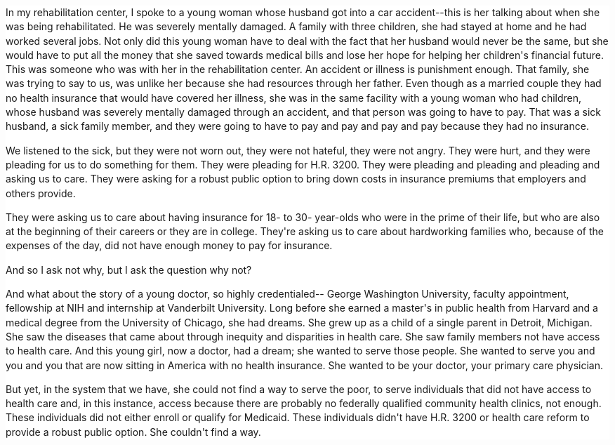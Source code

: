 In my rehabilitation center, I spoke to a young woman whose husband 
got into a car accident--this is her talking about when she was being 
rehabilitated. He was severely mentally damaged. A family with three 
children, she had stayed at home and he had worked several jobs. Not 
only did this young woman have to deal with the fact that her husband 
would never be the same, but she would have to put all the money that 
she saved towards medical bills and lose her hope for helping her 
children's financial future. This was someone who was with her in the 
rehabilitation center. An accident or illness is punishment enough. 
That family, she was trying to say to us, was unlike her because she 
had resources through her father. Even though as a married couple they 
had no health insurance that would have covered her illness, she was in 
the same facility with a young woman who had children, whose husband 
was severely mentally damaged through an accident, and that person was 
going to have to pay. That was a sick husband, a sick family member, 
and they were going to have to pay and pay and pay and pay because they 
had no insurance.

We listened to the sick, but they were not worn out, they were not 
hateful, they were not angry. They were hurt, and they were pleading 
for us to do something for them. They were pleading for H.R. 3200. They 
were pleading and pleading and pleading and asking us to care. They 
were asking for a robust public option to bring down costs in insurance 
premiums that employers and others provide.

They were asking us to care about having insurance for 18- to 30-
year-olds who were in the prime of their life, but who are also at the 
beginning of their careers or they are in college. They're asking us to 
care about hardworking families who, because of the expenses of the 
day, did not have enough money to pay for insurance.

And so I ask not why, but I ask the question why not?

And what about the story of a young doctor, so highly credentialed--
George Washington University, faculty appointment, fellowship at NIH 
and internship at Vanderbilt University. Long before she earned a 
master's in public health from Harvard and a medical degree from the 
University of Chicago, she had dreams. She grew up as a child of a 
single parent in Detroit, Michigan. She saw the diseases that came 
about through inequity and disparities in health care. She saw family 
members not have access to health care. And this young girl, now a 
doctor, had a dream; she wanted to serve those people. She wanted to 
serve you and you and you that are now sitting in America with no 
health insurance. She wanted to be your doctor, your primary care 
physician.



But yet, in the system that we have, she could not find a way to 
serve the poor, to serve individuals that did not have access to health 
care and, in this instance, access because there are probably no 
federally qualified community health clinics, not enough. These 
individuals did not either enroll or qualify for Medicaid. These 
individuals didn't have H.R. 3200 or health care reform to provide a 
robust public option. She couldn't find a way.
